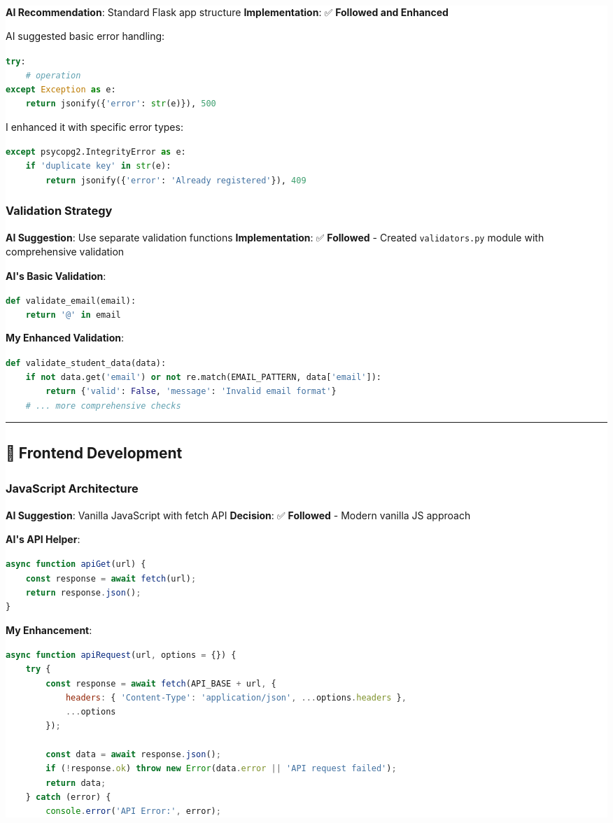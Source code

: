 **AI Recommendation**: Standard Flask app structure
**Implementation**: ✅ **Followed and Enhanced**

AI suggested basic error handling:
```python
try:
    # operation
except Exception as e:
    return jsonify({'error': str(e)}), 500
```

I enhanced it with specific error types:
```python
except psycopg2.IntegrityError as e:
    if 'duplicate key' in str(e):
        return jsonify({'error': 'Already registered'}), 409
```

### Validation Strategy

**AI Suggestion**: Use separate validation functions
**Implementation**: ✅ **Followed** - Created `validators.py` module with comprehensive validation

**AI's Basic Validation**:
```python
def validate_email(email):
    return '@' in email
```

**My Enhanced Validation**:
```python
def validate_student_data(data):
    if not data.get('email') or not re.match(EMAIL_PATTERN, data['email']):
        return {'valid': False, 'message': 'Invalid email format'}
    # ... more comprehensive checks
```

---

## 🎨 Frontend Development

### JavaScript Architecture

**AI Suggestion**: Vanilla JavaScript with fetch API
**Decision**: ✅ **Followed** - Modern vanilla JS approach

**AI's API Helper**:
```javascript
async function apiGet(url) {
    const response = await fetch(url);
    return response.json();
}
```

**My Enhancement**:
```javascript
async function apiRequest(url, options = {}) {
    try {
        const response = await fetch(API_BASE + url, {
            headers: { 'Content-Type': 'application/json', ...options.headers },
            ...options
        });
        
        const data = await response.json();
        if (!response.ok) throw new Error(data.error || 'API request failed');
        return data;
    } catch (error) {
        console.error('API Error:', error);
```